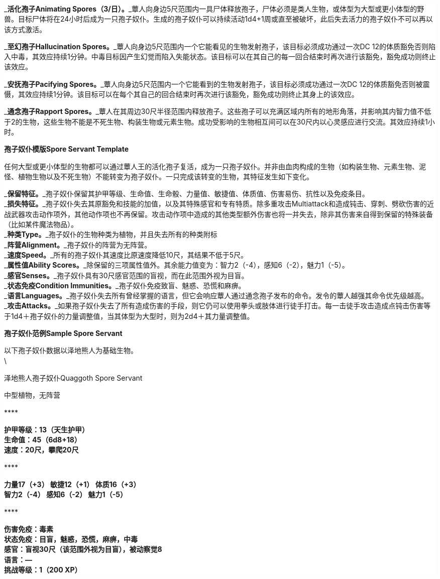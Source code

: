 &#x20; _**活化孢子Animating Spores（3/日）。**_蕈人向身边5尺范围内一具尸体释放孢子，尸体必须是类人生物，或体型为大型或更小体型的野兽。目标尸体将在24小时后成为一只孢子奴仆。生成的孢子奴仆可以持续活动1d4+1周或直至被破坏，此后失去活力的孢子奴仆不可以再以该方式激活。

&#x20; _**至幻孢子Hallucination Spores。**_蕈人向身边5尺范围内一个它能看见的生物发射孢子，该目标必须成功通过一次DC 12的体质豁免否则陷入中毒，其效应持续1分钟。中毒目标因产生幻觉而陷入失能状态。该目标可以在其自己的每一回合结束时再次进行该豁免，豁免成功则终止该效应。

&#x20; _**安抚孢子Pacifying Spores。**_蕈人向身边5尺范围内一个它能看到的生物发射孢子，该目标必须成功通过一次DC 12的体质豁免否则被震慑，其效应持续1分钟。该目标可以在每个其自己的回合结束时再次进行该豁免，豁免成功则终止其身上的该效应。

&#x20; _**通念孢子Rapport Spores。**_蕈人在其周边30尺半径范围内释放孢子。这些孢子可以充满区域内所有的地形角落，并影响其内智力值不低于2的生物，这些生物不能是不死生物、构装生物或元素生物。成功受影响的生物相互间可以在30尺内以心灵感应进行交流。其效应持续1小时。

&#x20;

**孢子奴仆模版Spore Servant Template**

&#x20;   任何大型或更小体型的生物都可以通过蕈人王的活化孢子复活，成为一只孢子奴仆。并非由血肉构成的生物（如构装生物、元素生物、泥怪、植物生物以及不死生物）不能转变为孢子奴仆。一只完成该转变的生物，其特征发生如下变化。

&#x20; _**保留特征。**_孢子奴仆保留其护甲等级、生命值、生命骰、力量值、敏捷值、体质值、伤害易伤、抗性以及免疫条目。\
&#x20; _**损失特征。**_孢子奴仆失去其原豁免和技能的加值，以及其特殊感官和专有特质。除多重攻击Multiattack和造成钝击、穿刺、劈砍伤害的近战武器攻击动作项外，其他动作项也不再保留。攻击动作项中造成的其他类型额外伤害也将一并失去，除非其伤害来自得到保留的特殊装备（比如某件魔法物品）。\
&#x20; _**种类Type。**_孢子奴仆的生物种类为植物，并且失去所有的种类附标\
&#x20; _**阵营Alignment。**_孢子奴仆的阵营为无阵营。\
&#x20; _**速度Speed。**_所有的孢子奴仆其速度比原速度降低10尺，其结果不低于5尺。\
&#x20; _**属性值Ability Scores。**_除保留的三项属性值外。其余能力值变为：智力2（-4），感知6（-2），魅力1（-5）。\
&#x20; _**感官Senses。**_孢子奴仆具有30尺感官范围的盲视，而在此范围外视为目盲。\
&#x20; _**状态免疫Condition Immunities。**_孢子奴仆免疫致盲、魅惑、恐慌和麻痹。\
&#x20; _**语言Languages。**_孢子奴仆失去所有曾经掌握的语言，但它会响应蕈人通过通念孢子发布的命令。发令的蕈人越强其命令优先级越高。\
&#x20; _**攻击Attacks。**_如果孢子奴仆失去了所有造成伤害的手段，则它仍可以使用拳头或肢体进行徒手打击。每一击徒手攻击造成点钝击伤害等于1d4＋孢子奴仆的力量调整值，当其体型为大型时，则为2d4＋其力量调整值。

**孢子奴仆范例Sample Spore Servant**

&#x20;   以下孢子奴仆数据以泽地熊人为基础生物。\
\


泽地熊人孢子奴仆Quaggoth Spore Servant

中型植物，无阵营

&#x20;****&#x20;

**护甲等级：13（天生护甲）**\
**生命值：45（6d8+18）**\
**速度：20尺，攀爬20尺**

&#x20;****&#x20;

**力量17（+3）     敏捷12（+1）     体质16（+3）**\
**智力2（-4）       感知6（-2）       魅力1（-5）**

&#x20;****&#x20;

**伤害免疫：毒素**\
**状态免疫：目盲，魅惑，恐慌，麻痹，中毒**\
**感官：盲视30尺（该范围外视为目盲），被动察觉8**\
**语言：—**\
**挑战等级：1（200 XP）**
